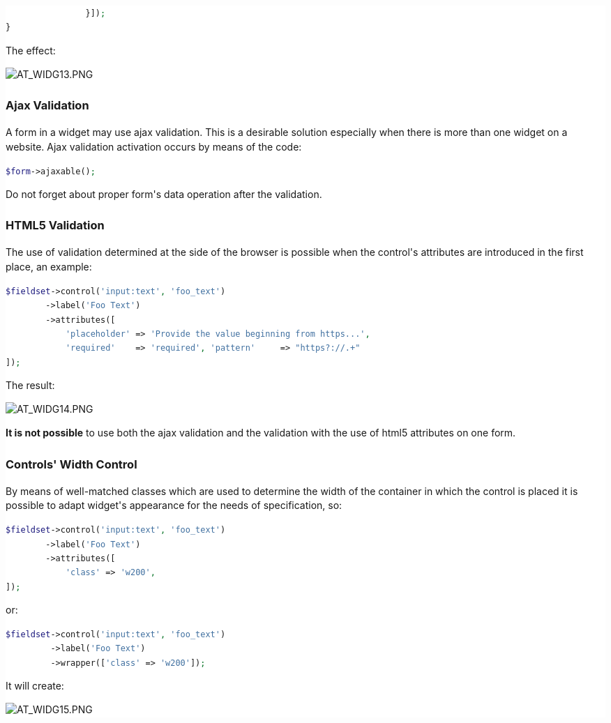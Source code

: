 ```php
                }]);
}
```

The effect:

  ![AT_WIDG13.PNG](../img/docs/services/widget/AT_WIDG13.PNG)
  
### Ajax Validation  

A form in a widget may use ajax validation. This is a desirable solution especially when there is more than one widget on a website. Ajax validation activation occurs by means of the code:

```php
$form->ajaxable();
```

Do not forget about proper form's data operation after the validation.

### HTML5 Validation  

The use of validation determined at the side of the browser is possible when the control's attributes are introduced in the first place, an example:

```php
$fieldset->control('input:text', 'foo_text')
        ->label('Foo Text')
        ->attributes([
            'placeholder' => 'Provide the value beginning from https...',
            'required'    => 'required', 'pattern'     => "https?://.+"
]);
```

The result:

  ![AT_WIDG14.PNG](../img/docs/services/widget/AT_WIDG14.PNG)
  
**It is not possible** to use both the ajax validation and the validation with the use of html5 attributes on one form.

### Controls' Width Control  

By means of well-matched classes which are used to determine the width of the container in which the control is placed it is possible to adapt widget's appearance for the needs of specification, so:

```php
$fieldset->control('input:text', 'foo_text')
        ->label('Foo Text')
        ->attributes([
            'class' => 'w200',
]);
```

or:

```php
$fieldset->control('input:text', 'foo_text')
         ->label('Foo Text')
         ->wrapper(['class' => 'w200']);         
```

It will create:

  ![AT_WIDG15.PNG](../img/docs/services/widget/AT_WIDG15.PNG)
  

